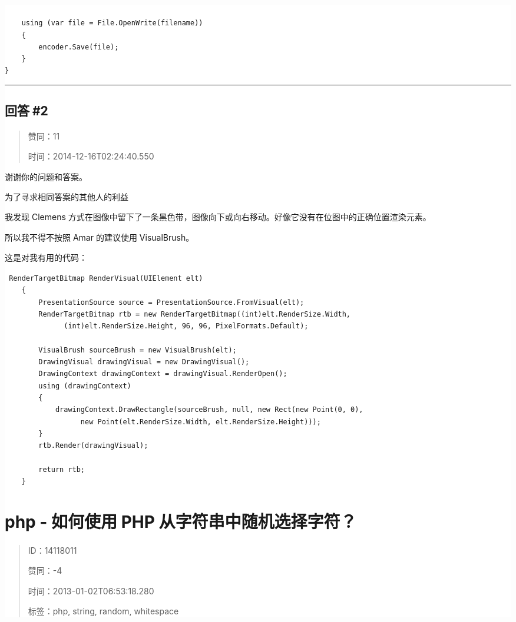 ```

    using (var file = File.OpenWrite(filename))
    {
        encoder.Save(file);
    }
} 
```

* * *

## 回答 #2

> 赞同：11
> 
> 时间：2014-12-16T02:24:40.550

谢谢你的问题和答案。

为了寻求相同答案的其他人的利益

我发现 Clemens 方式在图像中留下了一条黑色带，图像向下或向右移动。好像它没有在位图中的正确位置渲染元素。

所以我不得不按照 Amar 的建议使用 VisualBrush。

这是对我有用的代码：

```
 RenderTargetBitmap RenderVisual(UIElement elt)
    {
        PresentationSource source = PresentationSource.FromVisual(elt);
        RenderTargetBitmap rtb = new RenderTargetBitmap((int)elt.RenderSize.Width,   
              (int)elt.RenderSize.Height, 96, 96, PixelFormats.Default);

        VisualBrush sourceBrush = new VisualBrush(elt);
        DrawingVisual drawingVisual = new DrawingVisual();
        DrawingContext drawingContext = drawingVisual.RenderOpen();
        using (drawingContext)
        {
            drawingContext.DrawRectangle(sourceBrush, null, new Rect(new Point(0, 0), 
                  new Point(elt.RenderSize.Width, elt.RenderSize.Height)));
        }
        rtb.Render(drawingVisual);

        return rtb;
    } 
```

# php - 如何使用 PHP 从字符串中随机选择字符？

> ID：14118011
> 
> 赞同：-4
> 
> 时间：2013-01-02T06:53:18.280
> 
> 标签：php, string, random, whitespace
